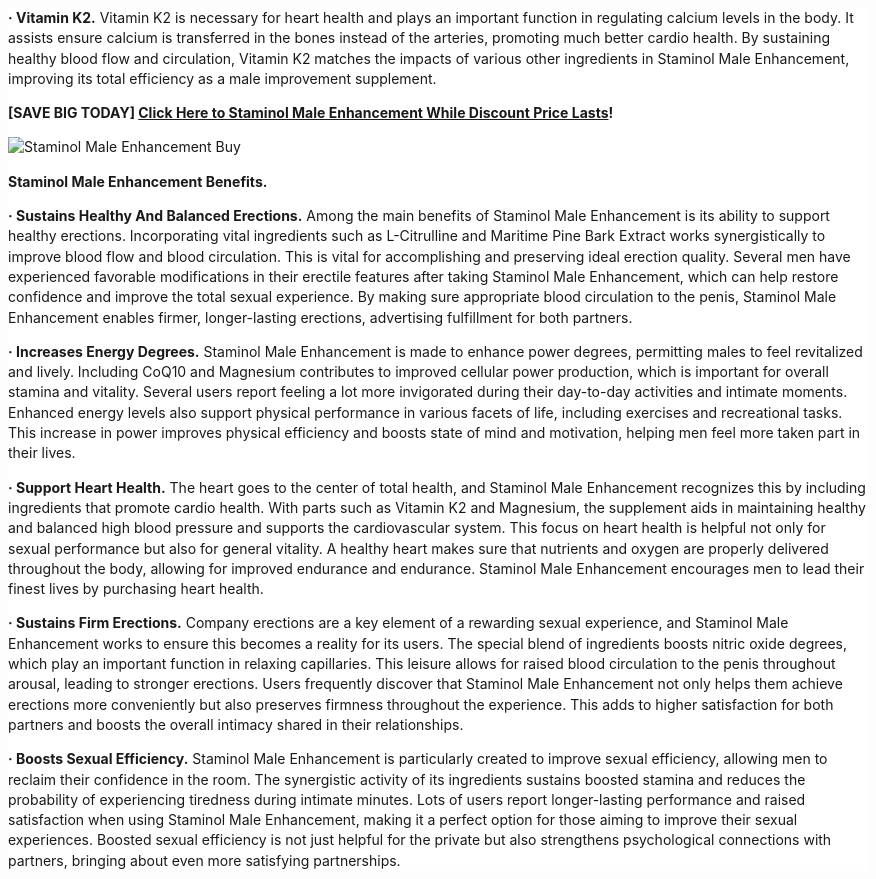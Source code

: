 **· Vitamin K2.**
Vitamin K2 is necessary for heart health and plays an important function in regulating calcium levels in the body. It assists ensure calcium is transferred in the bones instead of the arteries, promoting much better cardio health. By sustaining healthy blood flow and circulation, Vitamin K2 matches the impacts of various other ingredients in Staminol Male Enhancement, improving its total efficiency as a male improvement supplement.


**[SAVE BIG TODAY] [Click Here to Staminol Male Enhancement While Discount Price Lasts](https://supplementcarts.com/staminol-male-enhancement-official/)!**



![Staminol Male Enhancement Buy](https://github.com/user-attachments/assets/300a8f56-aae5-4857-9498-7be8196a7ab1)



**Staminol Male Enhancement Benefits.**

**· Sustains Healthy And Balanced Erections.**
Among the main benefits of Staminol Male Enhancement is its ability to support healthy erections. Incorporating vital ingredients such as L-Citrulline and Maritime Pine Bark Extract works synergistically to improve blood flow and blood circulation. This is vital for accomplishing and preserving ideal erection quality. Several men have experienced favorable modifications in their erectile features after taking Staminol Male Enhancement, which can help restore confidence and improve the total sexual experience. By making sure appropriate blood circulation to the penis, Staminol Male Enhancement enables firmer, longer-lasting erections, advertising fulfillment for both partners.

**· Increases Energy Degrees.**
Staminol Male Enhancement is made to enhance power degrees, permitting males to feel revitalized and lively. Including CoQ10 and Magnesium contributes to improved cellular power production, which is important for overall stamina and vitality. Several users report feeling a lot more invigorated during their day-to-day activities and intimate moments. Enhanced energy levels also support physical performance in various facets of life, including exercises and recreational tasks. This increase in power improves physical efficiency and boosts state of mind and motivation, helping men feel more taken part in their lives.

**· Support Heart Health.**
The heart goes to the center of total health, and Staminol Male Enhancement recognizes this by including ingredients that promote cardio health. With parts such as Vitamin K2 and Magnesium, the supplement aids in maintaining healthy and balanced high blood pressure and supports the cardiovascular system. This focus on heart health is helpful not only for sexual performance but also for general vitality. A healthy heart makes sure that nutrients and oxygen are properly delivered throughout the body, allowing for improved endurance and endurance. Staminol Male Enhancement encourages men to lead their finest lives by purchasing heart health.

**· Sustains Firm Erections.**
Company erections are a key element of a rewarding sexual experience, and Staminol Male Enhancement works to ensure this becomes a reality for its users. The special blend of ingredients boosts nitric oxide degrees, which play an important function in relaxing capillaries. This leisure allows for raised blood circulation to the penis throughout arousal, leading to stronger erections. Users frequently discover that Staminol Male Enhancement not only helps them achieve erections more conveniently but also preserves firmness throughout the experience. This adds to higher satisfaction for both partners and boosts the overall intimacy shared in their relationships.

**· Boosts Sexual Efficiency.**
Staminol Male Enhancement is particularly created to improve sexual efficiency, allowing men to reclaim their confidence in the room. The synergistic activity of its ingredients sustains boosted stamina and reduces the probability of experiencing tiredness during intimate minutes. Lots of users report longer-lasting performance and raised satisfaction when using Staminol Male Enhancement, making it a perfect option for those aiming to improve their sexual experiences. Boosted sexual efficiency is not just helpful for the private but also strengthens psychological connections with partners, bringing about even more satisfying partnerships.
